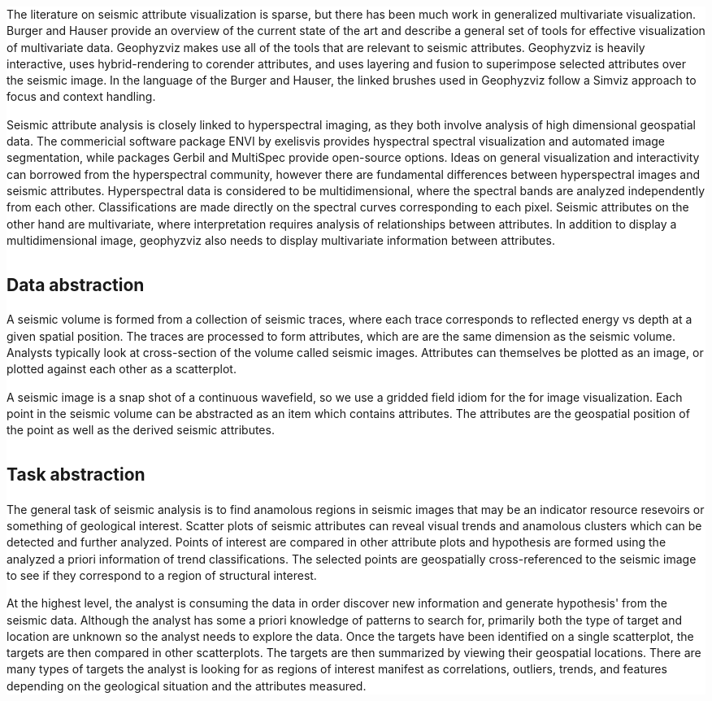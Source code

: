 The literature on seismic attribute visualization is sparse, but there has been much work in
generalized multivariate visualization. Burger and Hauser provide an overview of the current
state of the art and describe a general set of tools for effective visualization of multivariate data.
Geophyzviz makes use all of the tools that are relevant to seismic attributes. Geophyzviz is
heavily interactive, uses hybrid-rendering to corender attributes, and uses layering and fusion
to superimpose selected attributes over the seismic image. In the language of the Burger and Hauser,
the linked brushes used in Geophyzviz follow a Simviz approach to focus and context handling.

Seismic attribute analysis is closely linked to hyperspectral imaging, as they both involve
analysis of high dimensional geospatial data. The commericial software package ENVI by
exelisvis provides hyspectral spectral visualization and automated image segmentation, while
packages Gerbil and MultiSpec provide open-source options. Ideas on general visualization
and interactivity can borrowed from the hyperspectral community, however there are fundamental
differences between hyperspectral images and seismic attributes. Hyperspectral data is considered
to be multidimensional, where the spectral bands are analyzed independently from each other.
Classifications are made directly on the spectral curves corresponding to each pixel. Seismic
attributes on the other hand are multivariate, where interpretation requires analysis of
relationships between attributes. In addition to display a multidimensional image, geophyzviz
also needs to display multivariate information between attributes.




## Data abstraction

A seismic volume is formed from a collection of seismic traces, where each trace
corresponds to reflected energy vs depth at a given spatial position. The traces are processed
to form attributes, which are are the same dimension as the seismic volume. Analysts typically
look at cross-section of the volume called seismic images. Attributes
can themselves be plotted as an image, or plotted against each other as a scatterplot.

A seismic image is a snap shot of a continuous wavefield, so we use a gridded field
idiom for the for image visualization. Each point in the seismic volume can be abstracted
as an item which contains attributes. The attributes are the geospatial position of the
point as well as the derived seismic attributes.

## Task abstraction

The general task of seismic analysis is to find anamolous regions in seismic images
that may be an indicator resource resevoirs or something of geological interest.
Scatter plots of seismic attributes can reveal visual trends and anamolous clusters
which can be detected and further analyzed. Points of interest are compared in other attribute plots
and hypothesis are formed using the analyzed a priori information of trend classifications.
The selected points  are geospatially cross-referenced to the seismic image to see if
they correspond to a region of structural interest.

At the highest level, the analyst is consuming the data in order discover new information
and generate  hypothesis' from the seismic data. Although the analyst has some a priori
knowledge of patterns to search for, primarily both the type of target and location are unknown
so the analyst needs to explore the data. Once the targets have been identified on
a single scatterplot, the targets are then compared in other scatterplots. The targets
are then summarized by viewing their geospatial locations. There are many types of
targets the analyst is looking for as regions of interest manifest as correlations, outliers, trends, and
features depending on the geological situation and the attributes measured.
